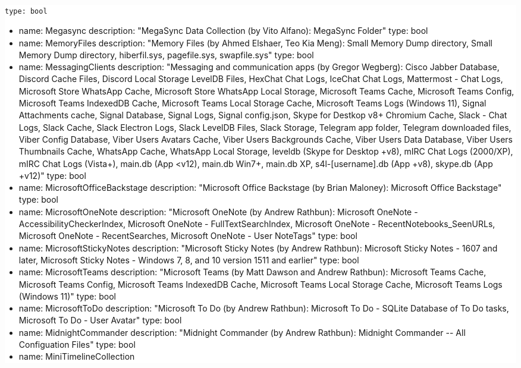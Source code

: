     type: bool
  - name: Megasync
    description: "MegaSync Data Collection (by Vito Alfano): MegaSync Folder"
    type: bool
  - name: MemoryFiles
    description: "Memory Files (by Ahmed Elshaer, Teo Kia Meng): Small Memory Dump directory, Small Memory Dump directory, hiberfil.sys, pagefile.sys, swapfile.sys"
    type: bool
  - name: MessagingClients
    description: "Messaging and communication apps (by Gregor Wegberg): Cisco Jabber Database, Discord Cache Files, Discord Local Storage LevelDB Files, HexChat Chat Logs, IceChat Chat Logs, Mattermost - Chat Logs, Microsoft Store WhatsApp Cache, Microsoft Store WhatsApp Local Storage, Microsoft Teams Cache, Microsoft Teams Config, Microsoft Teams IndexedDB Cache, Microsoft Teams Local Storage Cache, Microsoft Teams Logs (Windows 11), Signal Attachments cache, Signal Database, Signal Logs, Signal config.json, Skype for Destkop v8+ Chromium Cache, Slack - Chat Logs, Slack Cache, Slack Electron Logs, Slack LevelDB Files, Slack Storage, Telegram app folder, Telegram downloaded files, Viber Config Database, Viber Users Avatars Cache, Viber Users Backgrounds Cache, Viber Users Data Database, Viber Users Thumbnails Cache, WhatsApp Cache, WhatsApp Local Storage, leveldb (Skype for Desktop +v8), mIRC Chat Logs (2000/XP), mIRC Chat Logs (Vista+), main.db (App &lt;v12), main.db Win7+, main.db XP, s4l-[username].db (App +v8), skype.db (App +v12)"
    type: bool
  - name: MicrosoftOfficeBackstage
    description: "Microsoft Office Backstage (by Brian Maloney): Microsoft Office Backstage"
    type: bool
  - name: MicrosoftOneNote
    description: "Microsoft OneNote (by Andrew Rathbun): Microsoft OneNote - AccessibilityCheckerIndex, Microsoft OneNote - FullTextSearchIndex, Microsoft OneNote - RecentNotebooks_SeenURLs, Microsoft OneNote - RecentSearches, Microsoft OneNote - User NoteTags"
    type: bool
  - name: MicrosoftStickyNotes
    description: "Microsoft Sticky Notes (by Andrew Rathbun): Microsoft Sticky Notes - 1607 and later, Microsoft Sticky Notes - Windows 7, 8, and 10 version 1511 and earlier"
    type: bool
  - name: MicrosoftTeams
    description: "Microsoft Teams (by Matt Dawson and Andrew Rathbun): Microsoft Teams Cache, Microsoft Teams Config, Microsoft Teams IndexedDB Cache, Microsoft Teams Local Storage Cache, Microsoft Teams Logs (Windows 11)"
    type: bool
  - name: MicrosoftToDo
    description: "Microsoft To Do (by Andrew Rathbun): Microsoft To Do - SQLite Database of To Do tasks, Microsoft To Do - User Avatar"
    type: bool
  - name: MidnightCommander
    description: "Midnight Commander (by Andrew Rathbun): Midnight Commander -- All Configuation Files"
    type: bool
  - name: MiniTimelineCollection